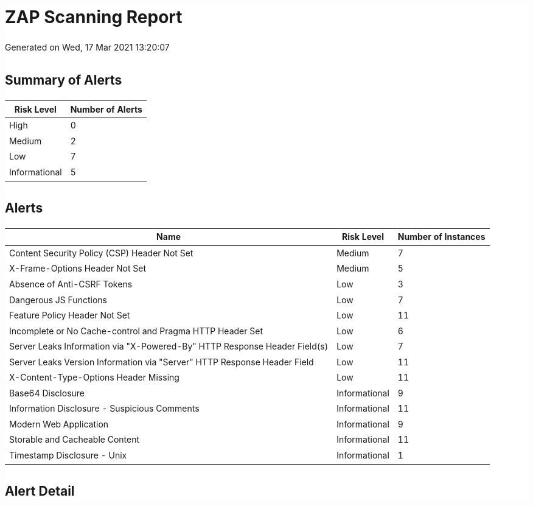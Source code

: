 
# ZAP Scanning Report

Generated on Wed, 17 Mar 2021 13:20:07


## Summary of Alerts

| Risk Level | Number of Alerts |
| --- | --- |
| High | 0 |
| Medium | 2 |
| Low | 7 |
| Informational | 5 |

## Alerts

| Name | Risk Level | Number of Instances |
| --- | --- | --- | 
| Content Security Policy (CSP) Header Not Set | Medium | 7 | 
| X-Frame-Options Header Not Set | Medium | 5 | 
| Absence of Anti-CSRF Tokens | Low | 3 | 
| Dangerous JS Functions | Low | 7 | 
| Feature Policy Header Not Set | Low | 11 | 
| Incomplete or No Cache-control and Pragma HTTP Header Set | Low | 6 | 
| Server Leaks Information via "X-Powered-By" HTTP Response Header Field(s) | Low | 7 | 
| Server Leaks Version Information via "Server" HTTP Response Header Field | Low | 11 | 
| X-Content-Type-Options Header Missing | Low | 11 | 
| Base64 Disclosure | Informational | 9 | 
| Information Disclosure - Suspicious Comments | Informational | 11 | 
| Modern Web Application | Informational | 9 | 
| Storable and Cacheable Content | Informational | 11 | 
| Timestamp Disclosure - Unix | Informational | 1 | 

## Alert Detail


  
  